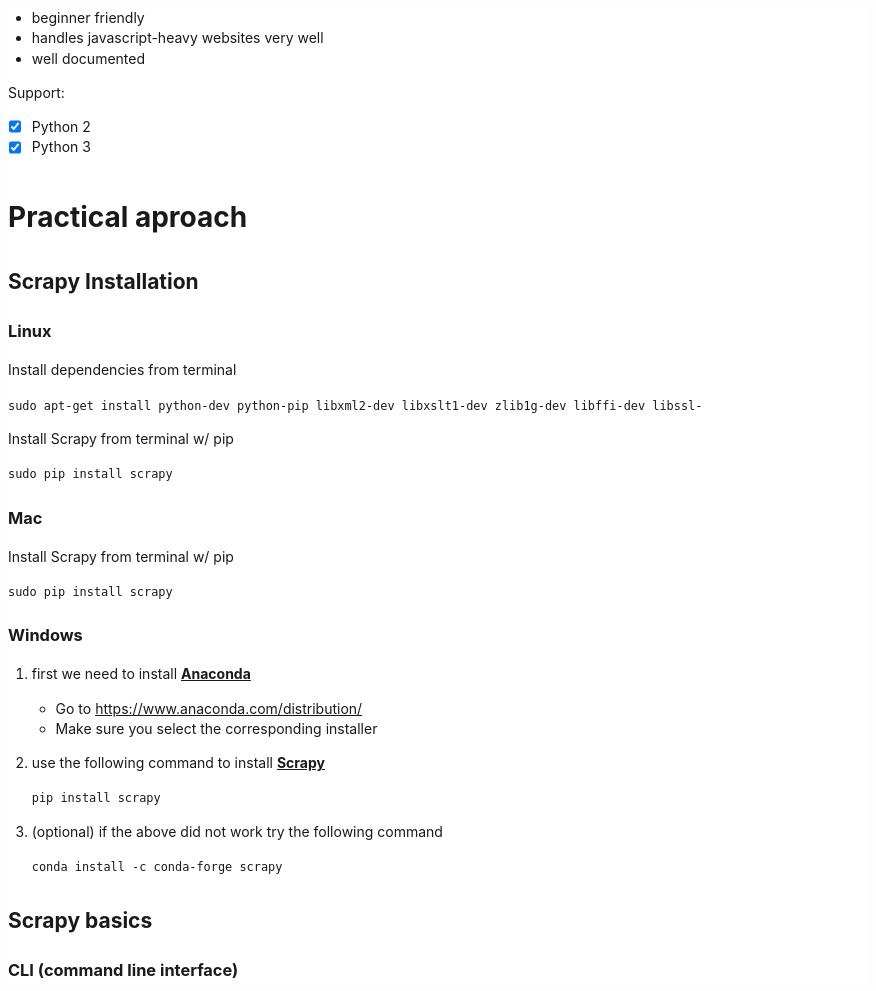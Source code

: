 + beginner friendly
+ handles javascript-heavy websites very well
+ well documented

Support:
- [X] Python 2
- [X] Python 3

# Practical aproach

## Scrapy Installation

### Linux

Install dependencies from terminal

```
sudo apt-get install python-dev python-pip libxml2-dev libxslt1-dev zlib1g-dev libffi-dev libssl-
```

Install Scrapy from terminal w/ pip

```
sudo pip install scrapy
```

### Mac

Install Scrapy from terminal w/ pip

```
sudo pip install scrapy
```

### Windows

1. first we need to install **[Anaconda](https://www.anaconda.com/)**
    - Go to https://www.anaconda.com/distribution/
    - Make sure you select the corresponding installer

2. use the following command to install **[Scrapy](https://scrapy.org/)**
    ```
    pip install scrapy
    ```

3. (optional) if the above did not work try the following command
    ```
    conda install -c conda-forge scrapy
    ```

## Scrapy basics

### CLI (command line interface)
